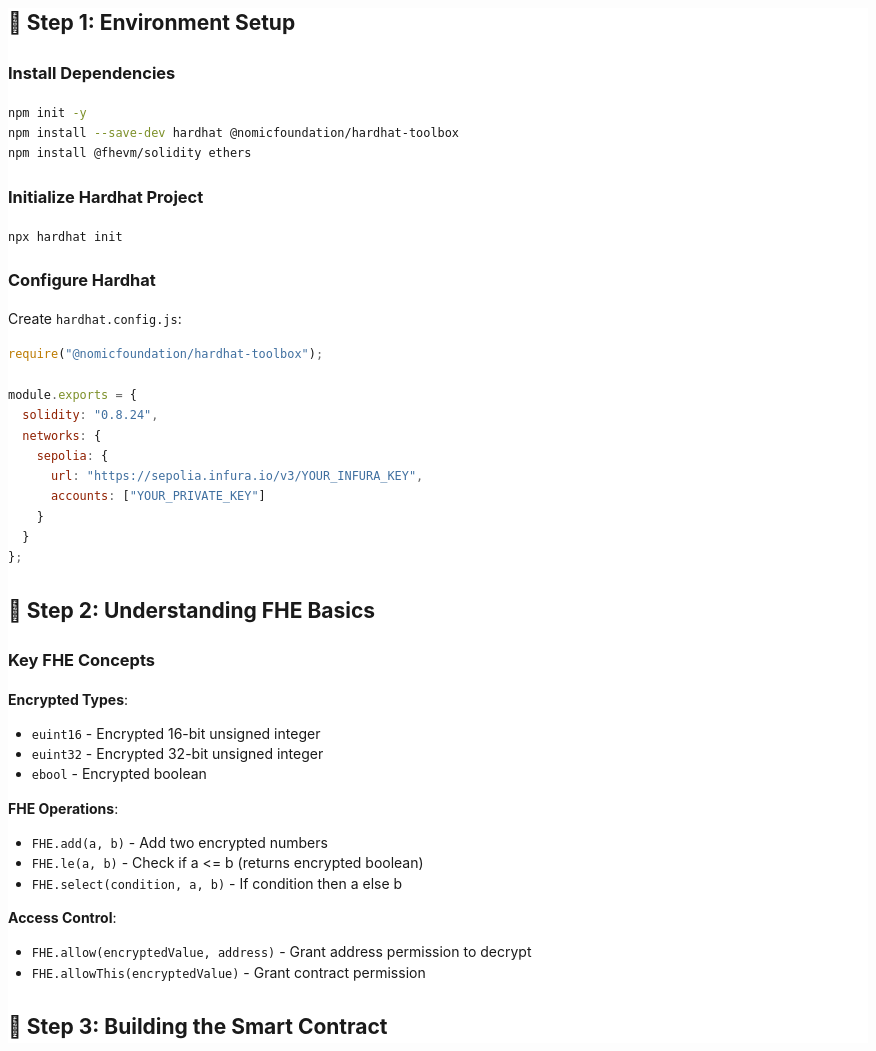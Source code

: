## 🔧 Step 1: Environment Setup

### Install Dependencies

```bash
npm init -y
npm install --save-dev hardhat @nomicfoundation/hardhat-toolbox
npm install @fhevm/solidity ethers
```

### Initialize Hardhat Project

```bash
npx hardhat init
```

### Configure Hardhat

Create `hardhat.config.js`:

```javascript
require("@nomicfoundation/hardhat-toolbox");

module.exports = {
  solidity: "0.8.24",
  networks: {
    sepolia: {
      url: "https://sepolia.infura.io/v3/YOUR_INFURA_KEY",
      accounts: ["YOUR_PRIVATE_KEY"]
    }
  }
};
```

## 🔐 Step 2: Understanding FHE Basics

### Key FHE Concepts

**Encrypted Types**:
- `euint16` - Encrypted 16-bit unsigned integer
- `euint32` - Encrypted 32-bit unsigned integer
- `ebool` - Encrypted boolean

**FHE Operations**:
- `FHE.add(a, b)` - Add two encrypted numbers
- `FHE.le(a, b)` - Check if a <= b (returns encrypted boolean)
- `FHE.select(condition, a, b)` - If condition then a else b

**Access Control**:
- `FHE.allow(encryptedValue, address)` - Grant address permission to decrypt
- `FHE.allowThis(encryptedValue)` - Grant contract permission

## 📝 Step 3: Building the Smart Contract
